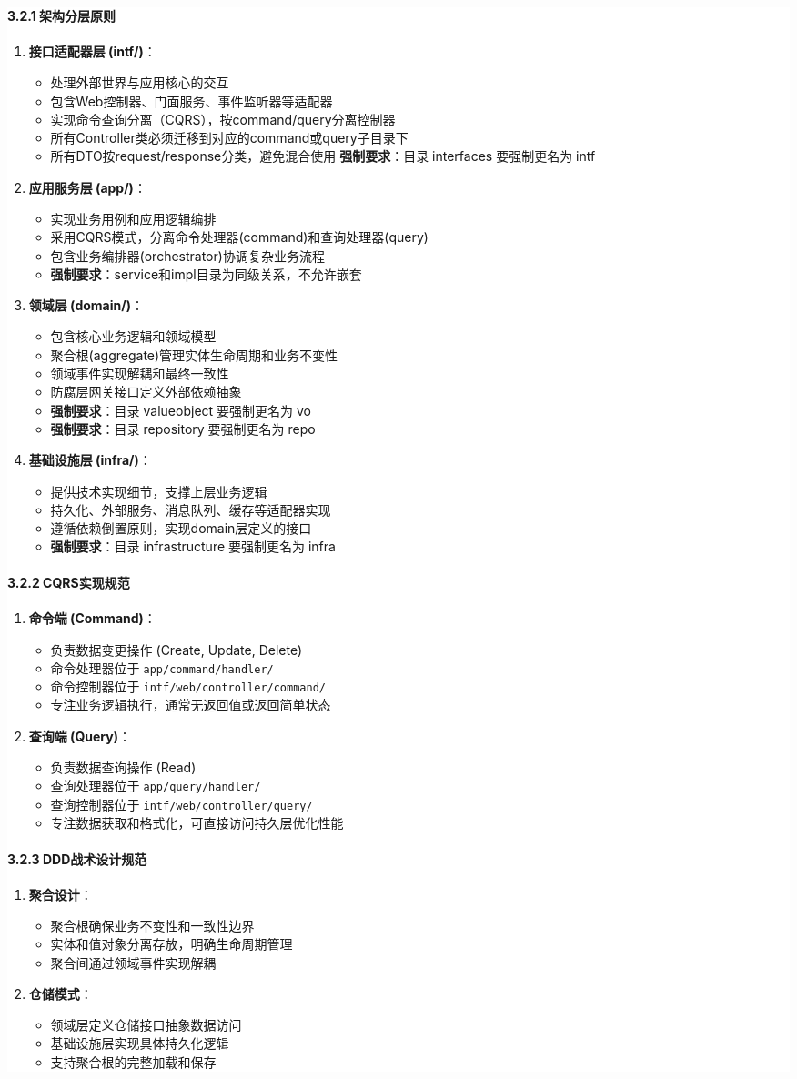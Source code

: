 #### 3.2.1 架构分层原则

1. **接口适配器层 (intf/)**：
   - 处理外部世界与应用核心的交互
   - 包含Web控制器、门面服务、事件监听器等适配器
   - 实现命令查询分离（CQRS），按command/query分离控制器
   - 所有Controller类必须迁移到对应的command或query子目录下
   - 所有DTO按request/response分类，避免混合使用
   **强制要求**：目录 interfaces 要强制更名为 intf

2. **应用服务层 (app/)**：
   - 实现业务用例和应用逻辑编排  
   - 采用CQRS模式，分离命令处理器(command)和查询处理器(query)
   - 包含业务编排器(orchestrator)协调复杂业务流程
   - **强制要求**：service和impl目录为同级关系，不允许嵌套

3. **领域层 (domain/)**：
   - 包含核心业务逻辑和领域模型
   - 聚合根(aggregate)管理实体生命周期和业务不变性
   - 领域事件实现解耦和最终一致性
   - 防腐层网关接口定义外部依赖抽象
   - **强制要求**：目录 valueobject 要强制更名为 vo
   - **强制要求**：目录 repository 要强制更名为 repo

4. **基础设施层 (infra/)**：
   - 提供技术实现细节，支撑上层业务逻辑
   - 持久化、外部服务、消息队列、缓存等适配器实现
   - 遵循依赖倒置原则，实现domain层定义的接口
   - **强制要求**：目录 infrastructure 要强制更名为 infra

#### 3.2.2 CQRS实现规范

1. **命令端 (Command)**：
   - 负责数据变更操作 (Create, Update, Delete)
   - 命令处理器位于 `app/command/handler/` 
   - 命令控制器位于 `intf/web/controller/command/`
   - 专注业务逻辑执行，通常无返回值或返回简单状态

2. **查询端 (Query)**：
   - 负责数据查询操作 (Read)
   - 查询处理器位于 `app/query/handler/`
   - 查询控制器位于 `intf/web/controller/query/`  
   - 专注数据获取和格式化，可直接访问持久层优化性能

#### 3.2.3 DDD战术设计规范

1. **聚合设计**：
   - 聚合根确保业务不变性和一致性边界
   - 实体和值对象分离存放，明确生命周期管理
   - 聚合间通过领域事件实现解耦

2. **仓储模式**：
   - 领域层定义仓储接口抽象数据访问
   - 基础设施层实现具体持久化逻辑
   - 支持聚合根的完整加载和保存
